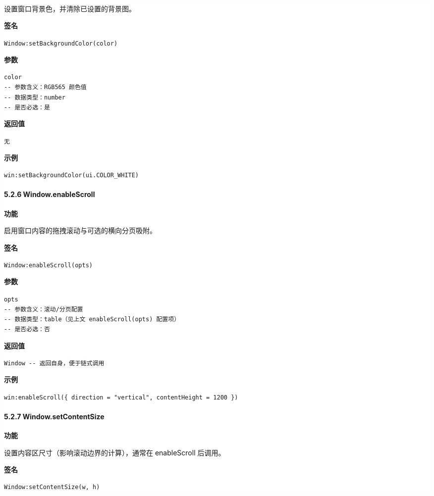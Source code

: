 设置窗口背景色，并清除已设置的背景图。

**签名**
```plain
Window:setBackgroundColor(color)
```

**参数**
```plain
color
-- 参数含义：RGB565 颜色值
-- 数据类型：number
-- 是否必选：是
```

**返回值**
```plain
无
```

**示例**
```plain
win:setBackgroundColor(ui.COLOR_WHITE)
```

#### 5.2.6 Window.enableScroll
**功能**

启用窗口内容的拖拽滚动与可选的横向分页吸附。

**签名**
```plain
Window:enableScroll(opts)
```

**参数**
```plain
opts
-- 参数含义：滚动/分页配置
-- 数据类型：table（见上文 enableScroll(opts) 配置项）
-- 是否必选：否
```

**返回值**
```plain
Window -- 返回自身，便于链式调用
```

**示例**
```plain
win:enableScroll({ direction = "vertical", contentHeight = 1200 })
```

#### 5.2.7 Window.setContentSize
**功能**

设置内容区尺寸（影响滚动边界的计算），通常在 enableScroll 后调用。

**签名**
```plain
Window:setContentSize(w, h)
```

